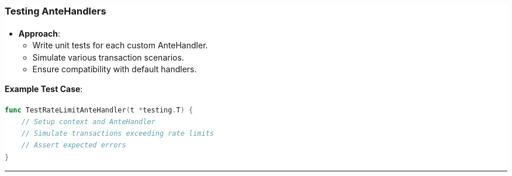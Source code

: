 ### **Testing AnteHandlers**

- **Approach**:
  - Write unit tests for each custom AnteHandler.
  - Simulate various transaction scenarios.
  - Ensure compatibility with default handlers.

**Example Test Case**:

```go
func TestRateLimitAnteHandler(t *testing.T) {
    // Setup context and AnteHandler
    // Simulate transactions exceeding rate limits
    // Assert expected errors
}
```

---

